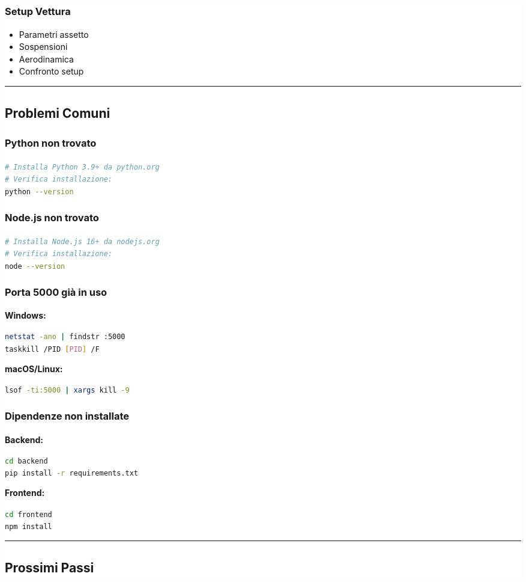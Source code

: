 ### Setup Vettura
- Parametri assetto
- Sospensioni
- Aerodinamica
- Confronto setup

---

## Problemi Comuni

### Python non trovato
```bash
# Installa Python 3.9+ da python.org
# Verifica installazione:
python --version
```

### Node.js non trovato
```bash
# Installa Node.js 16+ da nodejs.org
# Verifica installazione:
node --version
```

### Porta 5000 già in uso

**Windows:**
```bash
netstat -ano | findstr :5000
taskkill /PID [PID] /F
```

**macOS/Linux:**
```bash
lsof -ti:5000 | xargs kill -9
```

### Dipendenze non installate

**Backend:**
```bash
cd backend
pip install -r requirements.txt
```

**Frontend:**
```bash
cd frontend
npm install
```

---

## Prossimi Passi
